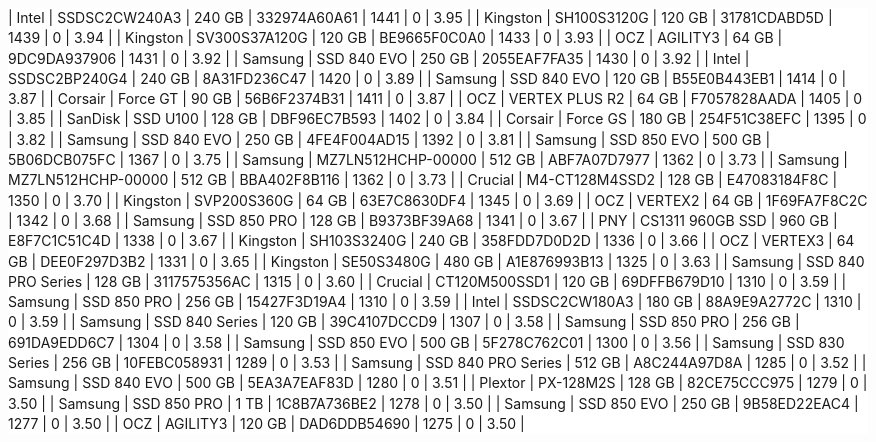 | Intel     | SSDSC2CW240A3      | 240 GB | 332974A60A61 | 1441  | 0     | 3.95   |
| Kingston  | SH100S3120G        | 120 GB | 31781CDABD5D | 1439  | 0     | 3.94   |
| Kingston  | SV300S37A120G      | 120 GB | BE9665F0C0A0 | 1433  | 0     | 3.93   |
| OCZ       | AGILITY3           | 64 GB  | 9DC9DA937906 | 1431  | 0     | 3.92   |
| Samsung   | SSD 840 EVO        | 250 GB | 2055EAF7FA35 | 1430  | 0     | 3.92   |
| Intel     | SSDSC2BP240G4      | 240 GB | 8A31FD236C47 | 1420  | 0     | 3.89   |
| Samsung   | SSD 840 EVO        | 120 GB | B55E0B443EB1 | 1414  | 0     | 3.87   |
| Corsair   | Force GT           | 90 GB  | 56B6F2374B31 | 1411  | 0     | 3.87   |
| OCZ       | VERTEX PLUS R2     | 64 GB  | F7057828AADA | 1405  | 0     | 3.85   |
| SanDisk   | SSD U100           | 128 GB | DBF96EC7B593 | 1402  | 0     | 3.84   |
| Corsair   | Force GS           | 180 GB | 254F51C38EFC | 1395  | 0     | 3.82   |
| Samsung   | SSD 840 EVO        | 250 GB | 4FE4F004AD15 | 1392  | 0     | 3.81   |
| Samsung   | SSD 850 EVO        | 500 GB | 5B06DCB075FC | 1367  | 0     | 3.75   |
| Samsung   | MZ7LN512HCHP-00000 | 512 GB | ABF7A07D7977 | 1362  | 0     | 3.73   |
| Samsung   | MZ7LN512HCHP-00000 | 512 GB | BBA402F8B116 | 1362  | 0     | 3.73   |
| Crucial   | M4-CT128M4SSD2     | 128 GB | E47083184F8C | 1350  | 0     | 3.70   |
| Kingston  | SVP200S360G        | 64 GB  | 63E7C8630DF4 | 1345  | 0     | 3.69   |
| OCZ       | VERTEX2            | 64 GB  | 1F69FA7F8C2C | 1342  | 0     | 3.68   |
| Samsung   | SSD 850 PRO        | 128 GB | B9373BF39A68 | 1341  | 0     | 3.67   |
| PNY       | CS1311 960GB SSD   | 960 GB | E8F7C1C51C4D | 1338  | 0     | 3.67   |
| Kingston  | SH103S3240G        | 240 GB | 358FDD7D0D2D | 1336  | 0     | 3.66   |
| OCZ       | VERTEX3            | 64 GB  | DEE0F297D3B2 | 1331  | 0     | 3.65   |
| Kingston  | SE50S3480G         | 480 GB | A1E876993B13 | 1325  | 0     | 3.63   |
| Samsung   | SSD 840 PRO Series | 128 GB | 3117575356AC | 1315  | 0     | 3.60   |
| Crucial   | CT120M500SSD1      | 120 GB | 69DFFB679D10 | 1310  | 0     | 3.59   |
| Samsung   | SSD 850 PRO        | 256 GB | 15427F3D19A4 | 1310  | 0     | 3.59   |
| Intel     | SSDSC2CW180A3      | 180 GB | 88A9E9A2772C | 1310  | 0     | 3.59   |
| Samsung   | SSD 840 Series     | 120 GB | 39C4107DCCD9 | 1307  | 0     | 3.58   |
| Samsung   | SSD 850 PRO        | 256 GB | 691DA9EDD6C7 | 1304  | 0     | 3.58   |
| Samsung   | SSD 850 EVO        | 500 GB | 5F278C762C01 | 1300  | 0     | 3.56   |
| Samsung   | SSD 830 Series     | 256 GB | 10FEBC058931 | 1289  | 0     | 3.53   |
| Samsung   | SSD 840 PRO Series | 512 GB | A8C244A97D8A | 1285  | 0     | 3.52   |
| Samsung   | SSD 840 EVO        | 500 GB | 5EA3A7EAF83D | 1280  | 0     | 3.51   |
| Plextor   | PX-128M2S          | 128 GB | 82CE75CCC975 | 1279  | 0     | 3.50   |
| Samsung   | SSD 850 PRO        | 1 TB   | 1C8B7A736BE2 | 1278  | 0     | 3.50   |
| Samsung   | SSD 850 EVO        | 250 GB | 9B58ED22EAC4 | 1277  | 0     | 3.50   |
| OCZ       | AGILITY3           | 120 GB | DAD6DDB54690 | 1275  | 0     | 3.50   |